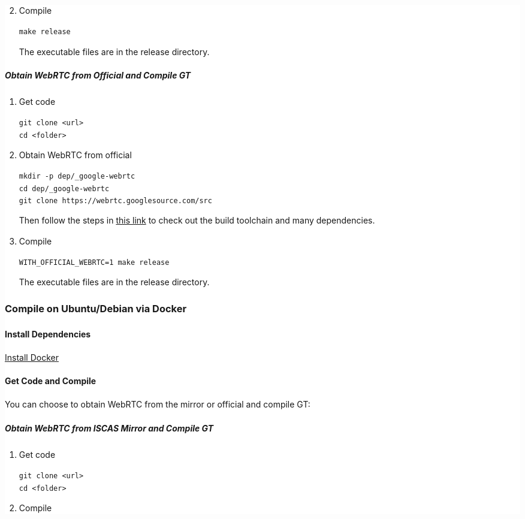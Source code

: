 2. Compile

     ```shell
     make release
     ```

   The executable files are in the release directory.

##### Obtain WebRTC from Official and Compile GT

1. Get code

     ```shell
     git clone <url> 
     cd <folder>
     ```

2. Obtain WebRTC from official

     ```shell
     mkdir -p dep/_google-webrtc
     cd dep/_google-webrtc
     git clone https://webrtc.googlesource.com/src
     ```

   Then follow the steps in [this link](https://webrtc.googlesource.com/src/+/main/docs/native-code/development/) to
   check out the build toolchain and many dependencies.

3. Compile

     ```shell
     WITH_OFFICIAL_WEBRTC=1 make release
     ```

   The executable files are in the release directory.

### Compile on Ubuntu/Debian via Docker

#### Install Dependencies

[Install Docker](https://docs.docker.com/engine/install/)

#### Get Code and Compile

You can choose to obtain WebRTC from the mirror or official and compile GT:

##### Obtain WebRTC from ISCAS Mirror and Compile GT

1. Get code

     ```shell
     git clone <url>
     cd <folder>
     ```

2. Compile
